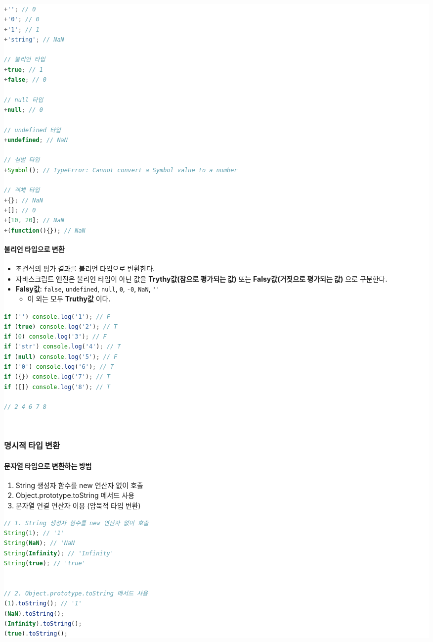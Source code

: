 ```js
+''; // 0
+'0'; // 0
+'1'; // 1
+'string'; // NaN

// 불리언 타입
+true; // 1
+false; // 0

// null 타입
+null; // 0

// undefined 타입
+undefined; // NaN

// 심벌 타입
+Symbol(); // TypeError: Cannot convert a Symbol value to a number

// 객체 타입
+{}; // NaN
+[]; // 0
+[10, 20]; // NaN
+(function(){}); // NaN

```
#### 불리언 타입으로 변환
- 조건식의 평가 결과를 불리언 타입으로 변환한다.
- 자바스크립트 엔진은 불리언 타입이 아닌 값을 **Trythy값(참으로 평가되는 값)** 또는 **Falsy값(거짓으로 평가되는 값)** 으로 구분한다.
- **Falsy값**: `false`, `undefined`, `null`, `0`, `-0`, `NaN`, `''`
  - 이 외는 모두 **Truthy값** 이다.
```js
if ('') console.log('1'); // F
if (true) console.log('2'); // T
if (0) console.log('3'); // F
if ('str') console.log('4'); // T
if (null) console.log('5'); // F
if ('0') console.log('6'); // T
if ({}) console.log('7'); // T
if ([]) console.log('8'); // T

// 2 4 6 7 8
```

<br>

### 명시적 타입 변환
#### 문자열 타입으로 변환하는 방법
1. String 생성자 함수를 new 연산자 없이 호출
2. Object.prototype.toString 메서드 사용
3. 문자열 연결 연산자 이용 (암묵적 타입 변환)
```js
// 1. String 생성자 함수를 new 연산자 없이 호출
String(1); // '1'
String(NaN); // 'NaN
String(Infinity); // 'Infinity'
String(true); // 'true'


// 2. Object.prototype.toString 메서드 사용
(1).toString(); // '1'
(NaN).toString();
(Infinity).toString();
(true).toString();
```